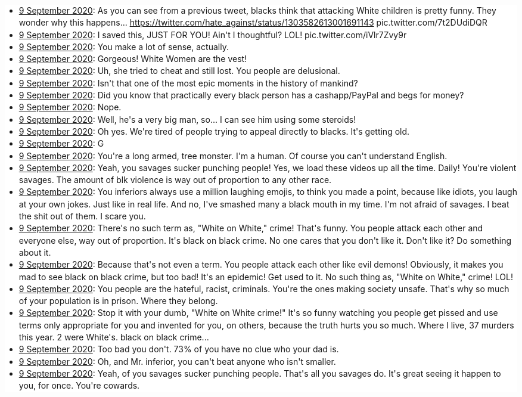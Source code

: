 * [ 9 September 2020](https://web.archive.org/web/20200909071551/https://twitter.com/JoggerStinky/status/1303592883719737345): As you can see from a previous tweet, blacks think that attacking White children is pretty funny. They wonder why this happens...  https://twitter.com/hate_against/status/1303582613001691143  pic.twitter.com/7t2DUdiDQR
* [ 9 September 2020](https://web.archive.org/web/20200909064004/https://twitter.com/JoggerStinky/status/1303583849516077056): I saved this, JUST FOR YOU! Ain't I thoughtful? LOL! pic.twitter.com/iVlr7Zvy9r
* [ 9 September 2020](https://web.archive.org/web/20200909063430/https://twitter.com/JoggerStinky/status/1303582444243869696): You make a lot of sense, actually.
* [ 9 September 2020](https://web.archive.org/web/20200909063346/https://twitter.com/JoggerStinky/status/1303582290006638593): Gorgeous! White Women are the vest!
* [ 9 September 2020](https://web.archive.org/web/20200909063232/https://twitter.com/JoggerStinky/status/1303582002524848129): Uh, she tried to cheat and still lost. You people are delusional.
* [ 9 September 2020](https://web.archive.org/web/20200909063201/https://twitter.com/JoggerStinky/status/1303581851513237504): Isn't that one of the most epic moments in the history of mankind?
* [ 9 September 2020](https://web.archive.org/web/20200909062755/https://twitter.com/JoggerStinky/status/1303580844452450304): Did you know that practically every black person has a cashapp/PayPal and begs for money?
* [ 9 September 2020](https://web.archive.org/web/20200909062553/https://twitter.com/JoggerStinky/status/1303580255647653889): Nope.
* [ 9 September 2020](https://web.archive.org/web/20200909062450/https://twitter.com/JoggerStinky/status/1303580005201596416): Well, he's a very big man, so... I can see him using some steroids!
* [ 9 September 2020](https://web.archive.org/web/20200909062159/https://twitter.com/JoggerStinky/status/1303579325204226048): Oh yes. We're tired of people trying to appeal directly to blacks. It's getting old.
* [ 9 September 2020](https://web.archive.org/web/20200909062043/https://twitter.com/JoggerStinky/status/1303578979945906178): G
* [ 9 September 2020](https://web.archive.org/web/20200909062024/https://twitter.com/JoggerStinky/status/1303578875541233664): You're a long armed, tree monster. I'm a human. Of course you can't understand English.
* [ 9 September 2020](https://web.archive.org/web/20200909061931/https://twitter.com/JoggerStinky/status/1303578560364507136): Yeah, you savages sucker punching people! Yes, we load these videos up all the time. Daily! You're violent savages. The amount of blk violence is way out of proportion to any other race.
* [ 9 September 2020](https://web.archive.org/web/20200909061746/https://twitter.com/JoggerStinky/status/1303578239667929093): You inferiors always use a million laughing emojis, to think you made a point, because like idiots, you laugh at your own jokes. Just like in real life. And no, I've smashed many a black mouth in my time. I'm not afraid of savages. I beat the shit out of them. I scare you.
* [ 9 September 2020](https://web.archive.org/web/20200909050152/https://twitter.com/JoggerStinky/status/1303558846288400385): There's no such term as, "White on White," crime! That's funny. You people attack each other and everyone else, way out of proportion. It's black on black crime. No one cares that you don't like it. Don't like it? Do something about it.
* [ 9 September 2020](https://web.archive.org/web/20200909045836/https://twitter.com/JoggerStinky/status/1303558291092578305): Because that's not even a term. You people attack each other like evil demons! Obviously, it makes you mad to see black on black crime, but too bad! It's an epidemic! Get used to it. No such thing as, "White on White," crime! LOL!
* [ 9 September 2020](https://web.archive.org/web/20200909045559/https://twitter.com/JoggerStinky/status/1303557668905381889): You people are the hateful, racist, criminals. You're the ones making society unsafe. That's why so much of your population is in prison. Where they belong.
* [ 9 September 2020](https://web.archive.org/web/20200909045316/https://twitter.com/JoggerStinky/status/1303556955265478656): Stop it with your dumb, "White on White crime!" It's so funny watching you people get pissed and use terms only appropriate for you and invented for you, on others, because the truth hurts you so much. Where I live, 37 murders this year. 2 were White's. black on black crime...
* [ 9 September 2020](https://web.archive.org/web/20200909044922/https://twitter.com/JoggerStinky/status/1303556027271479299): Too bad you don't. 73% of you have no clue who your dad is.
* [ 9 September 2020](https://web.archive.org/web/20200909044756/https://twitter.com/JoggerStinky/status/1303555681467985920): Oh, and Mr. inferior, you can't beat anyone who isn't smaller.
* [ 9 September 2020](https://web.archive.org/web/20200909044702/https://twitter.com/JoggerStinky/status/1303555405302452224): Yeah, of you savages sucker punching people. That's all you savages do. It's great seeing it happen to you, for once. You're cowards.